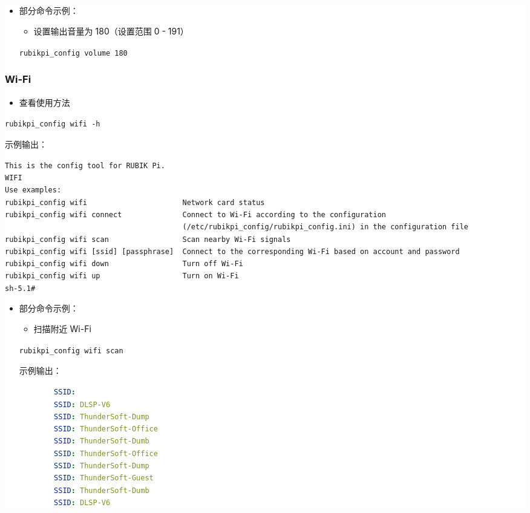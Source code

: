 * 部分命令示例：

  * 设置输出音量为 180（设置范围 0 - 191）

  ```shell
  rubikpi_config volume 180
  ```

### Wi-Fi

* 查看使用方法

```shell
rubikpi_config wifi -h
```

示例输出：

```shell
This is the config tool for RUBIK Pi. 
WIFI
Use examples:
rubikpi_config wifi                      Network card status
rubikpi_config wifi connect              Connect to Wi-Fi according to the configuration
                                         (/etc/rubikpi_config/rubikpi_config.ini) in the configuration file
rubikpi_config wifi scan                 Scan nearby Wi-Fi signals
rubikpi_config wifi [ssid] [passphrase]  Connect to the corresponding Wi-Fi based on account and password
rubikpi_config wifi down                 Turn off Wi-Fi
rubikpi_config wifi up                   Turn on Wi-Fi
sh-5.1# 

```

* 部分命令示例：

  * 扫描附近 Wi-Fi

  ```shell
  rubikpi_config wifi scan
  ```

  示例输出：

  ```yaml
          SSID: 
          SSID: DLSP-V6
          SSID: ThunderSoft-Dump
          SSID: ThunderSoft-Office
          SSID: ThunderSoft-Dumb
          SSID: ThunderSoft-Office
          SSID: ThunderSoft-Dump
          SSID: ThunderSoft-Guest
          SSID: ThunderSoft-Dumb
          SSID: DLSP-V6
  ```
